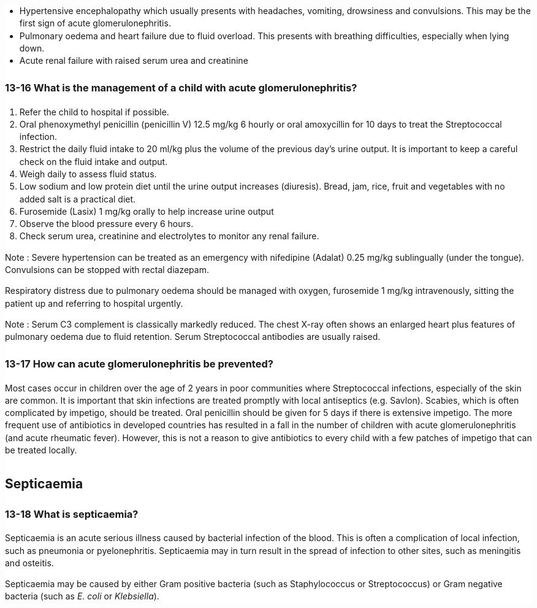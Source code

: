 *	Hypertensive encephalopathy which usually presents with headaches, vomiting, drowsiness and convulsions. This may be the first sign of acute glomerulonephritis.
*	Pulmonary oedema and heart failure due to fluid overload. This presents with breathing difficulties, especially when lying down.
*	Acute renal failure with raised serum urea and creatinine

### 13-16 What is the management of a child with acute glomerulonephritis?

1.	Refer the child to hospital if possible.
1.	Oral phenoxymethyl penicillin (penicillin V) 12.5 mg/kg 6 hourly or oral amoxycillin for 10 days to treat the Streptococcal infection.
1.	Restrict the daily fluid intake to 20 ml/kg plus the volume of the previous day’s urine output. It is important to keep a careful check on the fluid intake and output.
1.	Weigh daily to assess fluid status.
1.	Low sodium and low protein diet until the urine output increases (diuresis). Bread, jam, rice, fruit and vegetables with no added salt is a practical diet.
1.	Furosemide (Lasix) 1 mg/kg orally to help increase urine output
1.	Observe the blood pressure every 6 hours.
1.	Check serum urea, creatinine and electrolytes to monitor any renal failure.

Note
:	Severe hypertension can be treated as an emergency with nifedipine (Adalat) 0.25 mg/kg sublingually (under the tongue). Convulsions can be stopped with rectal diazepam.

Respiratory distress due to pulmonary oedema should be managed with oxygen, furosemide 1 mg/kg intravenously, sitting the patient up and referring to hospital urgently.

Note
:	Serum C3 complement is classically markedly reduced. The chest X-ray often shows an enlarged heart plus features of pulmonary oedema due to fluid retention. Serum Streptococcal antibodies are usually raised.

### 13-17 How can acute glomerulonephritis be prevented?

Most cases occur in children over the age of 2 years in poor communities where Streptococcal infections, especially of the skin are common. It is important that skin infections are treated promptly with local antiseptics (e.g. Savlon). Scabies, which is often complicated by impetigo, should be treated. Oral penicillin should be given for 5 days if there is extensive impetigo. The more frequent use of antibiotics in developed countries has resulted in a fall in the number of children with acute glomerulonephritis (and acute rheumatic fever). However, this is not a reason to give antibiotics to every child with a few patches of impetigo that can be treated locally.

## Septicaemia

### 13-18 What is septicaemia?

Septicaemia is an acute serious illness caused by bacterial infection of the blood. This is often a complication of local infection, such as pneumonia or pyelonephritis. Septicaemia may in turn result in the spread of infection to other sites, such as meningitis and osteitis.

Septicaemia may be caused by either Gram positive bacteria (such as Staphylococcus or Streptococcus) or Gram negative bacteria (such as *E. coli* or *Klebsiella*).
